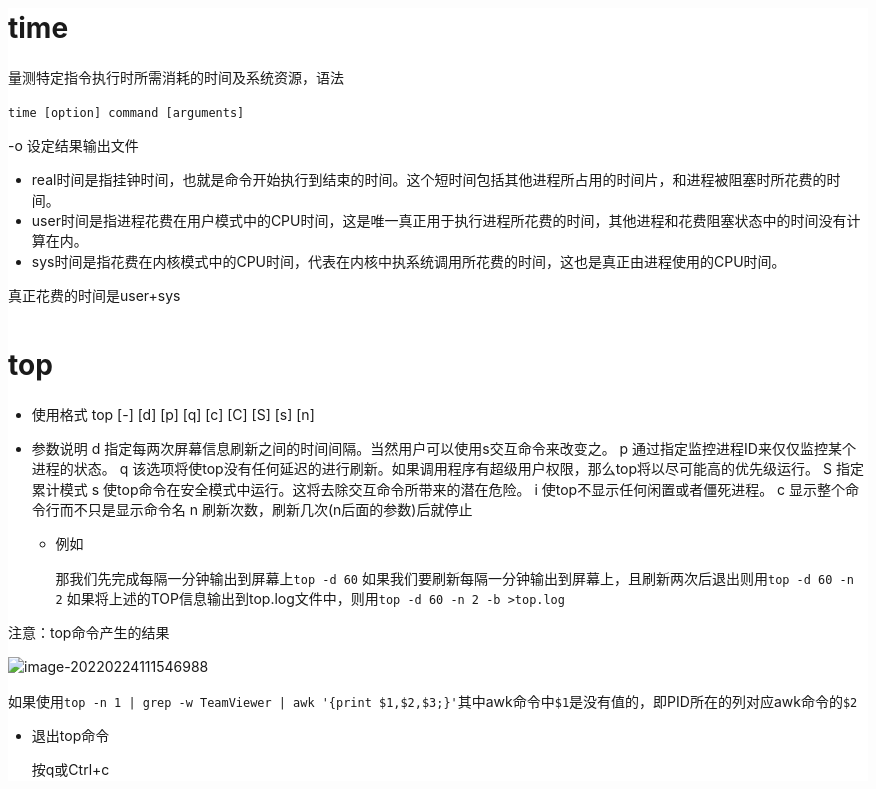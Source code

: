 # time

量测特定指令执行时所需消耗的时间及系统资源，语法

`time [option] command [arguments]`

-o 设定结果输出文件

* real时间是指挂钟时间，也就是命令开始执行到结束的时间。这个短时间包括其他进程所占用的时间片，和进程被阻塞时所花费的时间。
* user时间是指进程花费在用户模式中的CPU时间，这是唯一真正用于执行进程所花费的时间，其他进程和花费阻塞状态中的时间没有计算在内。
* sys时间是指花费在内核模式中的CPU时间，代表在内核中执系统调用所花费的时间，这也是真正由进程使用的CPU时间。

真正花费的时间是user+sys

# top

* 使用格式
  top [-] [d] [p] [q] [c] [C] [S] [s] [n]
  
* 参数说明
  d 指定每两次屏幕信息刷新之间的时间间隔。当然用户可以使用s交互命令来改变之。
  p 通过指定监控进程ID来仅仅监控某个进程的状态。
  q 该选项将使top没有任何延迟的进行刷新。如果调用程序有超级用户权限，那么top将以尽可能高的优先级运行。
  S 指定累计模式
  s 使top命令在安全模式中运行。这将去除交互命令所带来的潜在危险。
  i 使top不显示任何闲置或者僵死进程。
  c 显示整个命令行而不只是显示命令名
  n 刷新次数，刷新几次(n后面的参数)后就停止
  
  * 例如
  
    那我们先完成每隔一分钟输出到屏幕上`top -d 60`
    如果我们要刷新每隔一分钟输出到屏幕上，且刷新两次后退出则用`top -d 60 -n 2`
    如果将上述的TOP信息输出到top.log文件中，则用`top -d 60 -n 2 -b >top.log`

注意：top命令产生的结果

![image-20220224111546988](https://raw.githubusercontent.com/liang636600/cloudImg/master/images/image-20220224111546988.png)

如果使用`top -n 1 | grep -w TeamViewer | awk '{print $1,$2,$3;}'`其中awk命令中`$1`是没有值的，即PID所在的列对应awk命令的`$2`

* 退出top命令

  按q或Ctrl+c

